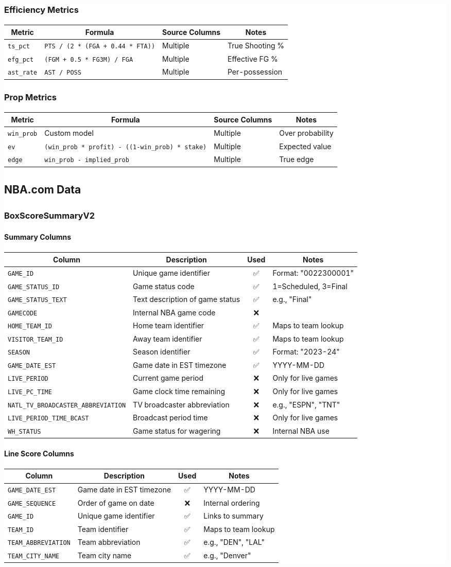 ### Efficiency Metrics
| Metric | Formula | Source Columns | Notes |
|--------|---------|----------------|-------|
| `ts_pct` | `PTS / (2 * (FGA + 0.44 * FTA))` | Multiple | True Shooting % |
| `efg_pct` | `(FGM + 0.5 * FG3M) / FGA` | Multiple | Effective FG % |
| `ast_rate` | `AST / POSS` | Multiple | Per-possession |

### Prop Metrics
| Metric | Formula | Source Columns | Notes |
|--------|---------|----------------|-------|
| `win_prob` | Custom model | Multiple | Over probability |
| `ev` | `(win_prob * profit) - ((1-win_prob) * stake)` | Multiple | Expected value |
| `edge` | `win_prob - implied_prob` | Multiple | True edge |

## NBA.com Data

### BoxScoreSummaryV2

#### Summary Columns
| Column                            | Description                       | Used | Notes                    |
|----------------------------------|-----------------------------------|:----:|--------------------------|
| `GAME_ID`                        | Unique game identifier            | ✅   | Format: "0022300001"     |
| `GAME_STATUS_ID`                 | Game status code                  | ✅   | 1=Scheduled, 3=Final     |
| `GAME_STATUS_TEXT`               | Text description of game status   | ✅   | e.g., "Final"            |
| `GAMECODE`                       | Internal NBA game code            | ❌   |                          |
| `HOME_TEAM_ID`                   | Home team identifier              | ✅   | Maps to team lookup      |
| `VISITOR_TEAM_ID`                | Away team identifier              | ✅   | Maps to team lookup      |
| `SEASON`                         | Season identifier                 | ✅   | Format: "2023-24"        |
| `GAME_DATE_EST`                  | Game date in EST timezone         | ✅   | YYYY-MM-DD              |
| `LIVE_PERIOD`                    | Current game period               | ❌   | Only for live games      |
| `LIVE_PC_TIME`                   | Game clock time remaining         | ❌   | Only for live games      |
| `NATL_TV_BROADCASTER_ABBREVIATION`| TV broadcaster abbreviation      | ❌   | e.g., "ESPN", "TNT"      |
| `LIVE_PERIOD_TIME_BCAST`         | Broadcast period time             | ❌   | Only for live games      |
| `WH_STATUS`                      | Game status for wagering          | ❌   | Internal NBA use         |

#### Line Score Columns
| Column              | Description                  | Used | Notes                    |
|--------------------|------------------------------|:----:|--------------------------|
| `GAME_DATE_EST`    | Game date in EST timezone    | ✅   | YYYY-MM-DD              |
| `GAME_SEQUENCE`    | Order of game on date        | ❌   | Internal ordering        |
| `GAME_ID`          | Unique game identifier       | ✅   | Links to summary         |
| `TEAM_ID`          | Team identifier              | ✅   | Maps to team lookup      |
| `TEAM_ABBREVIATION`| Team abbreviation            | ✅   | e.g., "DEN", "LAL"       |
| `TEAM_CITY_NAME`   | Team city name              | ✅   | e.g., "Denver"           |